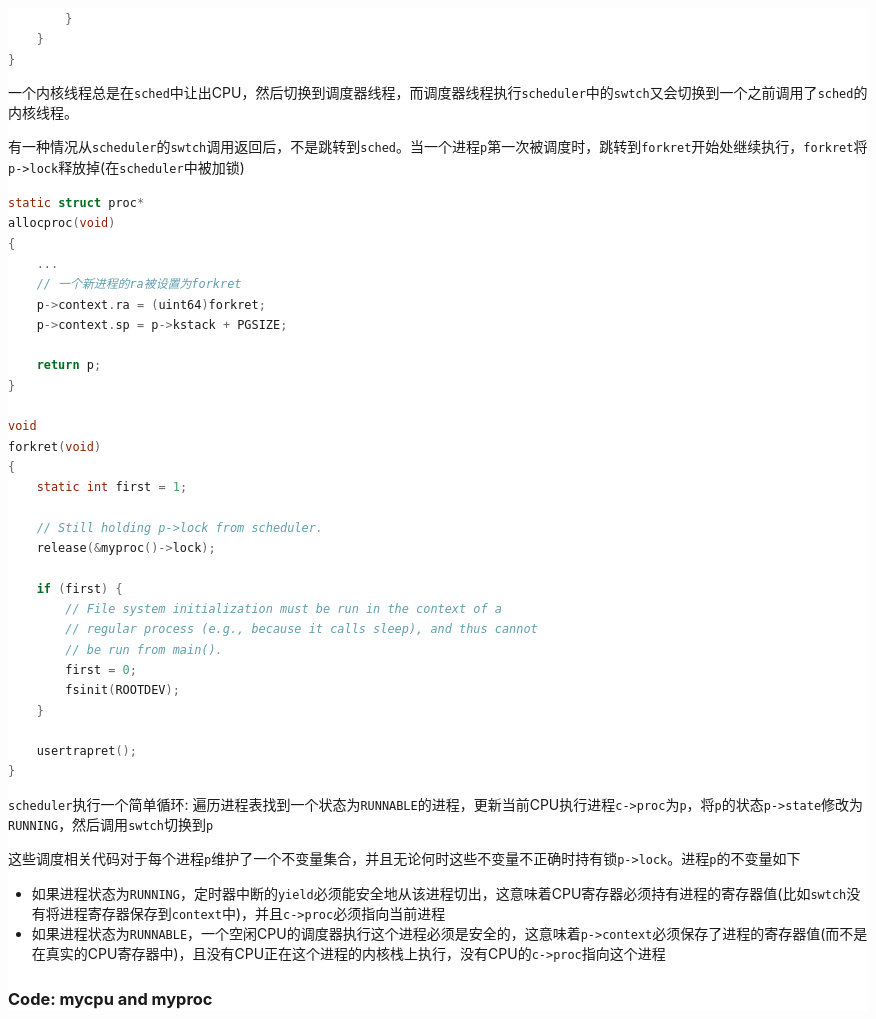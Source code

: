 ```c
        }
    }
}
```

一个内核线程总是在`sched`中让出CPU，然后切换到调度器线程，而调度器线程执行`scheduler`中的`swtch`又会切换到一个之前调用了`sched`的内核线程。

有一种情况从`scheduler`的`swtch`调用返回后，不是跳转到`sched`。当一个进程`p`第一次被调度时，跳转到`forkret`开始处继续执行，`forkret`将`p->lock`释放掉(在`scheduler`中被加锁)

```c
static struct proc*
allocproc(void)
{
    ...
    // 一个新进程的ra被设置为forkret
    p->context.ra = (uint64)forkret;
    p->context.sp = p->kstack + PGSIZE;

    return p;
}

void
forkret(void)
{
    static int first = 1;

    // Still holding p->lock from scheduler.
    release(&myproc()->lock);

    if (first) {
        // File system initialization must be run in the context of a
        // regular process (e.g., because it calls sleep), and thus cannot
        // be run from main().
        first = 0;
        fsinit(ROOTDEV);
    }

    usertrapret();
}
```

`scheduler`执行一个简单循环: 遍历进程表找到一个状态为`RUNNABLE`的进程，更新当前CPU执行进程`c->proc`为`p`，将`p`的状态`p->state`修改为`RUNNING`，然后调用`swtch`切换到`p`

这些调度相关代码对于每个进程`p`维护了一个不变量集合，并且无论何时这些不变量不正确时持有锁`p->lock`。进程`p`的不变量如下

- 如果进程状态为`RUNNING`，定时器中断的`yield`必须能安全地从该进程切出，这意味着CPU寄存器必须持有进程的寄存器值(比如`swtch`没有将进程寄存器保存到`context`中)，并且`c->proc`必须指向当前进程
- 如果进程状态为`RUNNABLE`，一个空闲CPU的调度器执行这个进程必须是安全的，这意味着`p->context`必须保存了进程的寄存器值(而不是在真实的CPU寄存器中)，且没有CPU正在这个进程的内核栈上执行，没有CPU的`c->proc`指向这个进程

### Code: mycpu and myproc

